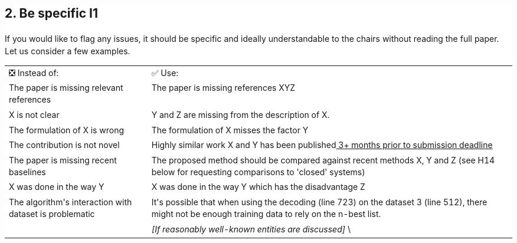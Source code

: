 
## 2. Be specific <span class='reviewIssue'>I1</span>

If you would like to flag any issues, it should be specific and ideally understandable to the chairs without reading the full paper. Let us consider a few examples.


<table>
  <tr>
   <td>❎ Instead of:
   </td>
   <td>✅ Use:
   </td>
  </tr>
  <tr>
   <td>The paper is missing relevant references
   </td>
   <td>The paper is missing references XYZ
   </td>
  </tr>
  <tr>
   <td>X is not clear
   </td>
   <td>Y and Z are missing from the description of X.
   </td>
  </tr>
  <tr>
   <td>The formulation of X is wrong
   </td>
   <td>The formulation of X misses the factor Y
   </td>
  </tr>
  <tr>
   <td>The contribution is not novel
   </td>
   <td>Highly similar work X and Y has been published<a href="https://www.aclweb.org/adminwiki/index.php?title=ACL_Policies_for_Submission,_Review_and_Citation"> 3+ months prior to submission deadline</a>
   </td>
  </tr>
  <tr>
   <td>The paper is missing recent baselines
   </td>
   <td>The proposed method should be compared against recent methods X, Y and Z (see H14 below for requesting comparisons to 'closed' systems)
   </td>
  </tr>
  <tr>
   <td>X was done in the way Y
   </td>
   <td>X was done in the way Y which has the disadvantage Z
   </td>
  </tr>
  <tr>
   <td>The algorithm's interaction with dataset is problematic
   </td>
   <td>It's possible that when using the decoding (line 723) on the dataset 3 (line 512), there might not be enough training data to rely on the n-best list. 
   </td>
  </tr>
  <tr>
   <td>
   </td>
   <td><em>[If reasonably well-known entities are discussed] </em> \